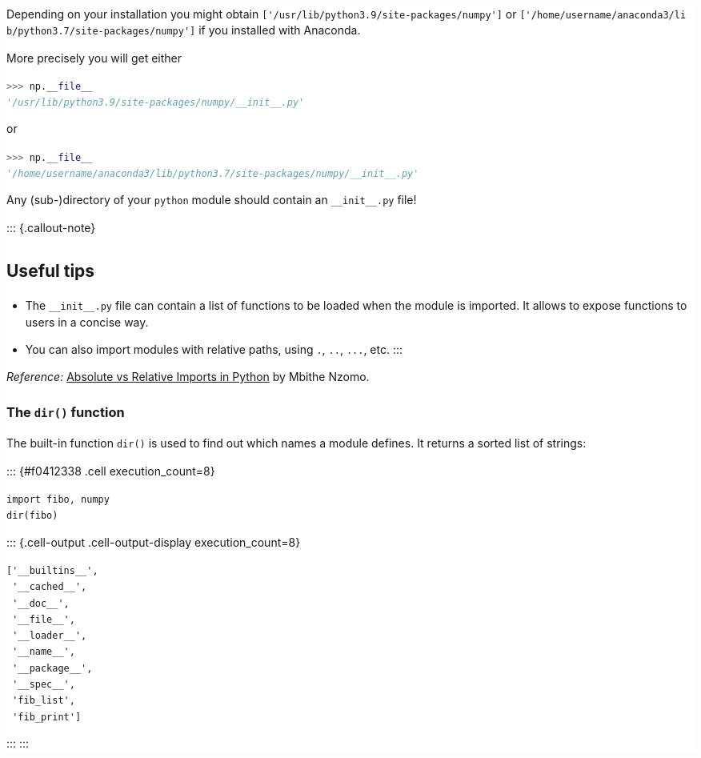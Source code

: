 Depending on your installation you might obtain
`['/usr/lib/python3.9/site-packages/numpy']`
or
`['/home/username/anaconda3/lib/python3.7/site-packages/numpy']`
if you installed with Anaconda.

More precisely you will get either

```python
>>> np.__file__
'/usr/lib/python3.9/site-packages/numpy/__init__.py'
```

or

```python
>>> np.__file__
'/home/username/anaconda3/lib/python3.7/site-packages/numpy/__init__.py'
```

Any (sub-)directory of your `python` module should contain an `__init__.py` file!

::: {.callout-note}
## Useful tips

- The `__init__.py` file can contain a list of functions to be loaded when the module is imported.
It allows to expose functions to users in a concise way.

- You can also import modules with relative paths, using `.`, `..`, `...`, etc.
:::

*Reference:* [Absolute vs Relative Imports in Python](https://realpython.com/absolute-vs-relative-python-imports/) by Mbithe Nzomo.

### The `dir()` function

The built-in function `dir()` is used to find out which names a module defines.
It returns a sorted list of strings:

::: {#f0412338 .cell execution_count=8}
``` {.python .cell-code}
import fibo, numpy
dir(fibo)
```

::: {.cell-output .cell-output-display execution_count=8}
```
['__builtins__',
 '__cached__',
 '__doc__',
 '__file__',
 '__loader__',
 '__name__',
 '__package__',
 '__spec__',
 'fib_list',
 'fib_print']
```
:::
:::
